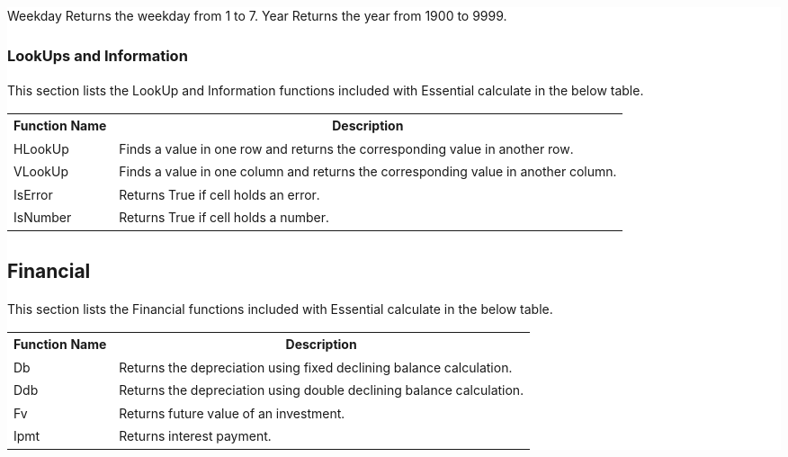 <td>
Weekday</td><td>
Returns the weekday from 1 to 7.</td></tr>
<tr>
<td>
Year</td><td>
Returns the year from 1900 to 9999.</td></tr>
</table>

### LookUps and Information

This section lists the LookUp and Information functions included with Essential calculate in the below table.



<table>
<tr>
<th>
Function Name</th><th>
Description</th></tr>
<tr>
<td>
HLookUp</td><td>
Finds a value in one row and returns the corresponding value in another row.</td></tr>
<tr>
<td>
VLookUp</td><td>
Finds a value in one column and returns the corresponding value in another column.</td></tr>
<tr>
<td>
IsError</td><td>
Returns True if cell holds an error.</td></tr>
<tr>
<td>
IsNumber</td><td>
Returns True if cell holds a number.</td></tr>
</table>

## Financial

This section lists the Financial functions included with Essential calculate in the below table.



<table>
<tr>
<th>
Function Name</th><th>
Description</th></tr>
<tr>
<td>
Db</td><td>
Returns the depreciation using fixed declining balance calculation.</td></tr>
<tr>
<td>
Ddb</td><td>
Returns the depreciation using double declining balance calculation.</td></tr>
<tr>
<td>
Fv</td><td>
Returns future value of an investment.</td></tr>
<tr>
<td>
Ipmt</td><td>
Returns interest payment.</td></tr>
